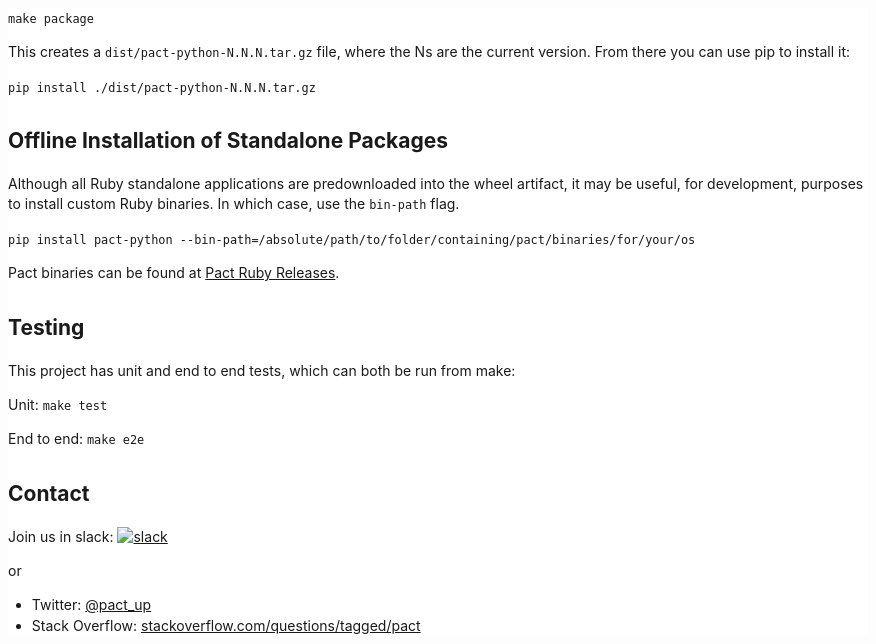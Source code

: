 `make package`

This creates a `dist/pact-python-N.N.N.tar.gz` file, where the Ns are the current version.
From there you can use pip to install it:

`pip install ./dist/pact-python-N.N.N.tar.gz`

## Offline Installation of Standalone Packages

Although all Ruby standalone applications are predownloaded into the wheel artifact, it may be useful, for development, purposes to install custom Ruby binaries. In which case, use the `bin-path` flag.
```
pip install pact-python --bin-path=/absolute/path/to/folder/containing/pact/binaries/for/your/os
```

Pact binaries can be found at [Pact Ruby Releases](https://github.com/pact-foundation/pact-ruby-standalone/releases).

## Testing

This project has unit and end to end tests, which can both be run from make:

Unit: `make test`

End to end: `make e2e`

## Contact

Join us in slack: [![slack](https://slack.pact.io/badge.svg)](https://slack.pact.io)

or

- Twitter: [@pact_up](https://twitter.com/pact_up)
- Stack Overflow: [stackoverflow.com/questions/tagged/pact](https://stackoverflow.com/questions/tagged/pact)

[bundler]: http://bundler.io/
[context manager]: https://en.wikibooks.org/wiki/Python_Programming/Context_Managers
[Pact]: https://docs.pact.io
[Pact Broker]: https://docs.pact.io/pact_broker
[Pact documentation]: https://docs.pact.io/
[Pact Mock Service]: https://github.com/pact-foundation/pact-mock_service
[Pact specification]: https://github.com/pact-foundation/pact-specification
[Provider States]: https://docs.pact.io/getting_started/provider_states
[pact-provider-verifier]: https://github.com/pact-foundation/pact-provider-verifier
[pyenv]: https://github.com/pyenv/pyenv
[rvm]: https://rvm.io/
[rbenv]: https://github.com/rbenv/rbenv
[virtualenv]: http://python-guide-pt-br.readthedocs.io/en/latest/dev/virtualenvs/
